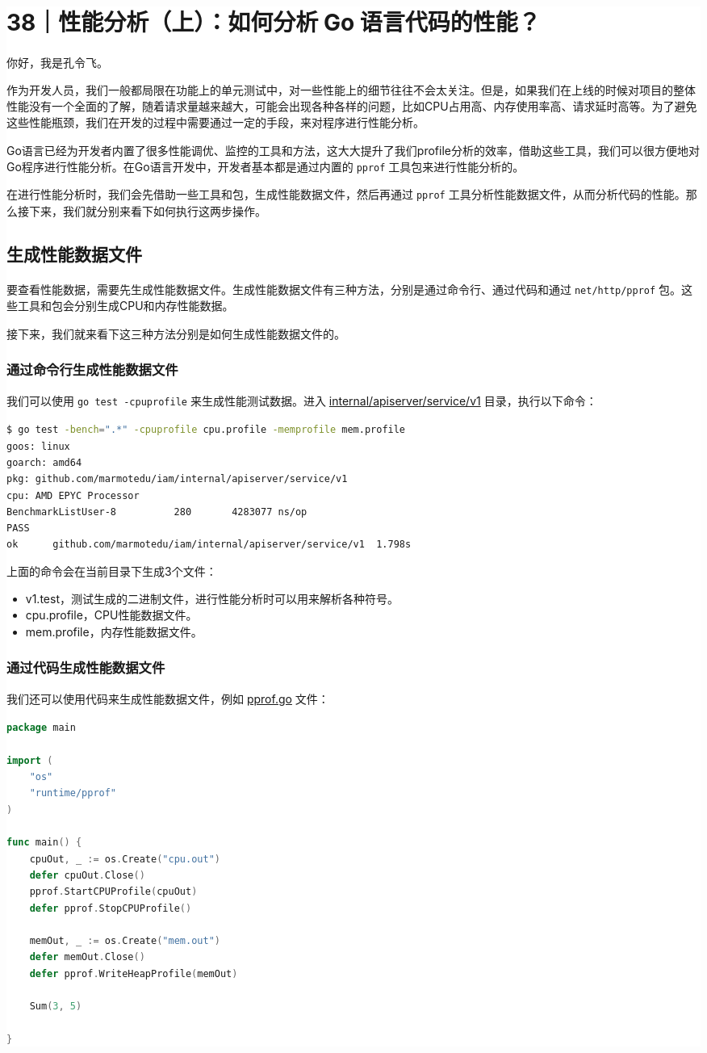 # 38｜性能分析（上）：如何分析 Go 语言代码的性能？
你好，我是孔令飞。

作为开发人员，我们一般都局限在功能上的单元测试中，对一些性能上的细节往往不会太关注。但是，如果我们在上线的时候对项目的整体性能没有一个全面的了解，随着请求量越来越大，可能会出现各种各样的问题，比如CPU占用高、内存使用率高、请求延时高等。为了避免这些性能瓶颈，我们在开发的过程中需要通过一定的手段，来对程序进行性能分析。

Go语言已经为开发者内置了很多性能调优、监控的工具和方法，这大大提升了我们profile分析的效率，借助这些工具，我们可以很方便地对Go程序进行性能分析。在Go语言开发中，开发者基本都是通过内置的 `pprof` 工具包来进行性能分析的。

在进行性能分析时，我们会先借助一些工具和包，生成性能数据文件，然后再通过 `pprof` 工具分析性能数据文件，从而分析代码的性能。那么接下来，我们就分别来看下如何执行这两步操作。

## 生成性能数据文件

要查看性能数据，需要先生成性能数据文件。生成性能数据文件有三种方法，分别是通过命令行、通过代码和通过 `net/http/pprof` 包。这些工具和包会分别生成CPU和内存性能数据。

接下来，我们就来看下这三种方法分别是如何生成性能数据文件的。

### 通过命令行生成性能数据文件

我们可以使用 `go test -cpuprofile` 来生成性能测试数据。进入 [internal/apiserver/service/v1](https://github.com/marmotedu/iam/tree/v1.0.8/internal/apiserver/service/v1) 目录，执行以下命令：

```bash
$ go test -bench=".*" -cpuprofile cpu.profile -memprofile mem.profile
goos: linux
goarch: amd64
pkg: github.com/marmotedu/iam/internal/apiserver/service/v1
cpu: AMD EPYC Processor
BenchmarkListUser-8   	     280	   4283077 ns/op
PASS
ok  	github.com/marmotedu/iam/internal/apiserver/service/v1	1.798s

```

上面的命令会在当前目录下生成3个文件：

- v1.test，测试生成的二进制文件，进行性能分析时可以用来解析各种符号。
- cpu.profile，CPU性能数据文件。
- mem.profile，内存性能数据文件。

### 通过代码生成性能数据文件

我们还可以使用代码来生成性能数据文件，例如 [pprof.go](https://github.com/marmotedu/gopractise-demo/blob/master/pprof/pprof.go) 文件：

```go
package main

import (
	"os"
	"runtime/pprof"
)

func main() {
	cpuOut, _ := os.Create("cpu.out")
	defer cpuOut.Close()
	pprof.StartCPUProfile(cpuOut)
	defer pprof.StopCPUProfile()

	memOut, _ := os.Create("mem.out")
	defer memOut.Close()
	defer pprof.WriteHeapProfile(memOut)

	Sum(3, 5)

}
```